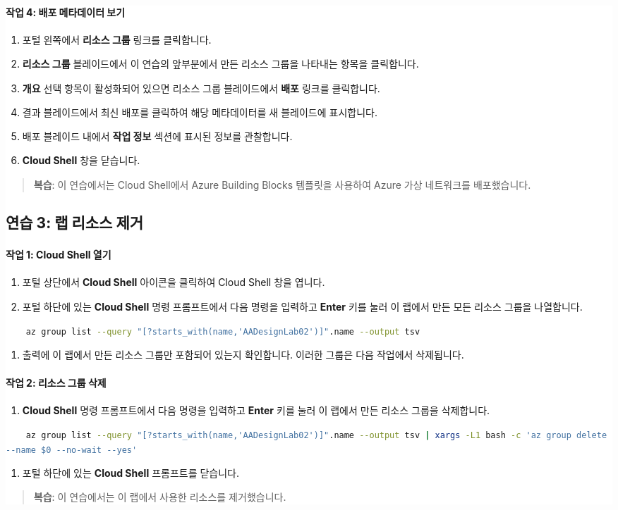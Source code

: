 #### 작업 4: 배포 메타데이터 보기

1. 포털 왼쪽에서 **리소스 그룹** 링크를 클릭합니다.

1. **리소스 그룹** 블레이드에서 이 연습의 앞부분에서 만든 리소스 그룹을 나타내는 항목을 클릭합니다.

1. **개요** 선택 항목이 활성화되어 있으면 리소스 그룹 블레이드에서 **배포** 링크를 클릭합니다. 

1. 결과 블레이드에서 최신 배포를 클릭하여 해당 메타데이터를 새 블레이드에 표시합니다.

1. 배포 블레이드 내에서 **작업 정보** 섹션에 표시된 정보를 관찰합니다.

1. **Cloud Shell** 창을 닫습니다.

> **복습**: 이 연습에서는 Cloud Shell에서 Azure Building Blocks 템플릿을 사용하여 Azure 가상 네트워크를 배포했습니다.


## 연습 3: 랩 리소스 제거

#### 작업 1: Cloud Shell 열기

1. 포털 상단에서 **Cloud Shell** 아이콘을 클릭하여 Cloud Shell 창을 엽니다.

1. 포털 하단에 있는 **Cloud Shell** 명령 프롬프트에서 다음 명령을 입력하고 **Enter** 키를 눌러 이 랩에서 만든 모든 리소스 그룹을 나열합니다.
```sh
    az group list --query "[?starts_with(name,'AADesignLab02')]".name --output tsv
```

1. 출력에 이 랩에서 만든 리소스 그룹만 포함되어 있는지 확인합니다. 이러한 그룹은 다음 작업에서 삭제됩니다.

#### 작업 2: 리소스 그룹 삭제
1. **Cloud Shell** 명령 프롬프트에서 다음 명령을 입력하고 **Enter** 키를 눌러 이 랩에서 만든 리소스 그룹을 삭제합니다.

```sh
    az group list --query "[?starts_with(name,'AADesignLab02')]".name --output tsv | xargs -L1 bash -c 'az group delete --name $0 --no-wait --yes'
```

1. 포털 하단에 있는 **Cloud Shell** 프롬프트를 닫습니다.


> **복습**: 이 연습에서는 이 랩에서 사용한 리소스를 제거했습니다.
